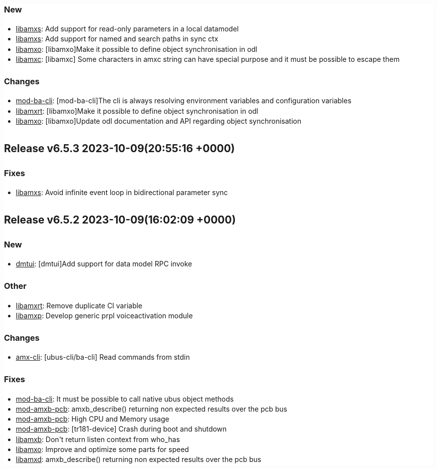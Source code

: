 ### New

- [libamxs](https://gitlab.com/prpl-foundation/components/ambiorix/libraries/libamxs): Add support for read-only parameters in a local datamodel
- [libamxs](https://gitlab.com/prpl-foundation/components/ambiorix/libraries/libamxs): Add support for named and search paths in sync ctx
- [libamxo](https://gitlab.com/prpl-foundation/components/ambiorix/libraries/libamxo): [libamxo]Make it possible to define object synchronisation in odl
- [libamxc](https://gitlab.com/prpl-foundation/components/ambiorix/libraries/libamxc): [libamxc] Some characters in amxc string can have special purpose and it must be possible to escape them

### Changes

- [mod-ba-cli](https://gitlab.com/prpl-foundation/components/ambiorix/modules/amx_cli/mod-ba-cli): [mod-ba-cli]The cli is always resolving environment variables and configuration variables
- [libamxrt](https://gitlab.com/prpl-foundation/components/ambiorix/libraries/libamxrt): [libamxo]Make it possible to define object synchronisation in odl
- [libamxo](https://gitlab.com/prpl-foundation/components/ambiorix/libraries/libamxo): [libamxo]Update odl documentation and API regarding object synchronisation

## Release v6.5.3 2023-10-09(20:55:16 +0000)

### Fixes

- [libamxs](https://gitlab.com/prpl-foundation/components/ambiorix/libraries/libamxs): Avoid infinite event loop in bidirectional parameter sync

## Release v6.5.2 2023-10-09(16:02:09 +0000)

### New

- [dmtui](https://gitlab.com/prpl-foundation/components/ambiorix/amxlab/tui/applications/dmtui): [dmtui]Add support for data model RPC invoke

### Other

- [libamxrt](https://gitlab.com/prpl-foundation/components/ambiorix/libraries/libamxrt): Remove duplicate CI variable
- [libamxp](https://gitlab.com/prpl-foundation/components/ambiorix/libraries/libamxp): Develop generic prpl voiceactivation module

### Changes

- [amx-cli](https://gitlab.com/prpl-foundation/components/ambiorix/applications/amx-cli): [ubus-cli/ba-cli] Read commands from stdin

### Fixes

- [mod-ba-cli](https://gitlab.com/prpl-foundation/components/ambiorix/modules/amx_cli/mod-ba-cli): It must be possible to call native ubus object methods
- [mod-amxb-pcb](https://gitlab.com/prpl-foundation/components/ambiorix/modules/amxb_backends/amxb_pcb/): amxb_describe() returning non expected results over the pcb bus
- [mod-amxb-pcb](https://gitlab.com/prpl-foundation/components/ambiorix/modules/amxb_backends/amxb_pcb/): High CPU and Memory usage
- [mod-amxb-pcb](https://gitlab.com/prpl-foundation/components/ambiorix/modules/amxb_backends/amxb_pcb/): [tr181-device] Crash during boot and shutdown
- [libamxb](https://gitlab.com/prpl-foundation/components/ambiorix/libraries/libamxb): Don't return listen context from who_has
- [libamxo](https://gitlab.com/prpl-foundation/components/ambiorix/libraries/libamxo): Improve and optimize some parts for speed
- [libamxd](https://gitlab.com/prpl-foundation/components/ambiorix/libraries/libamxd): amxb_describe() returning non expected results over the pcb bus